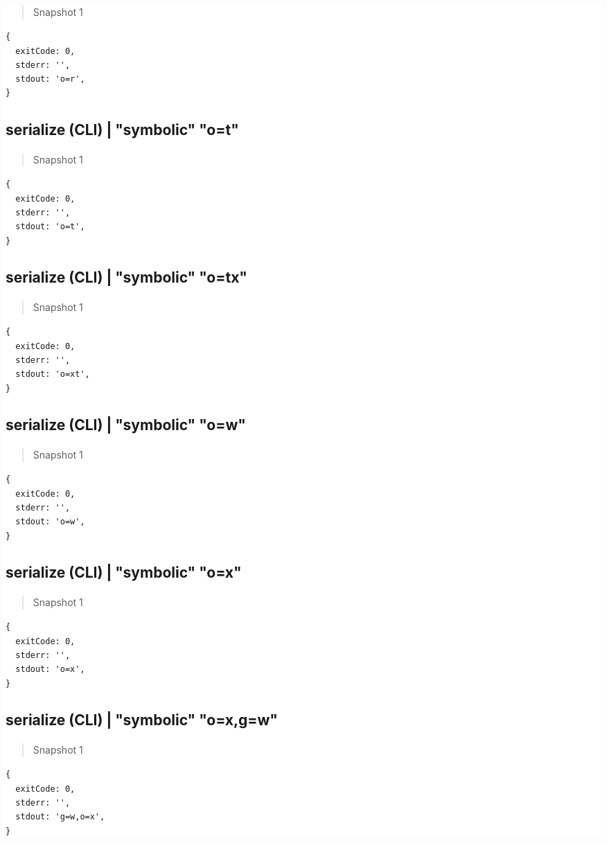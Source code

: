 > Snapshot 1

    {
      exitCode: 0,
      stderr: '',
      stdout: 'o=r',
    }

## serialize (CLI) | "symbolic" "o=t"

> Snapshot 1

    {
      exitCode: 0,
      stderr: '',
      stdout: 'o=t',
    }

## serialize (CLI) | "symbolic" "o=tx"

> Snapshot 1

    {
      exitCode: 0,
      stderr: '',
      stdout: 'o=xt',
    }

## serialize (CLI) | "symbolic" "o=w"

> Snapshot 1

    {
      exitCode: 0,
      stderr: '',
      stdout: 'o=w',
    }

## serialize (CLI) | "symbolic" "o=x"

> Snapshot 1

    {
      exitCode: 0,
      stderr: '',
      stdout: 'o=x',
    }

## serialize (CLI) | "symbolic" "o=x,g=w"

> Snapshot 1

    {
      exitCode: 0,
      stderr: '',
      stdout: 'g=w,o=x',
    }
